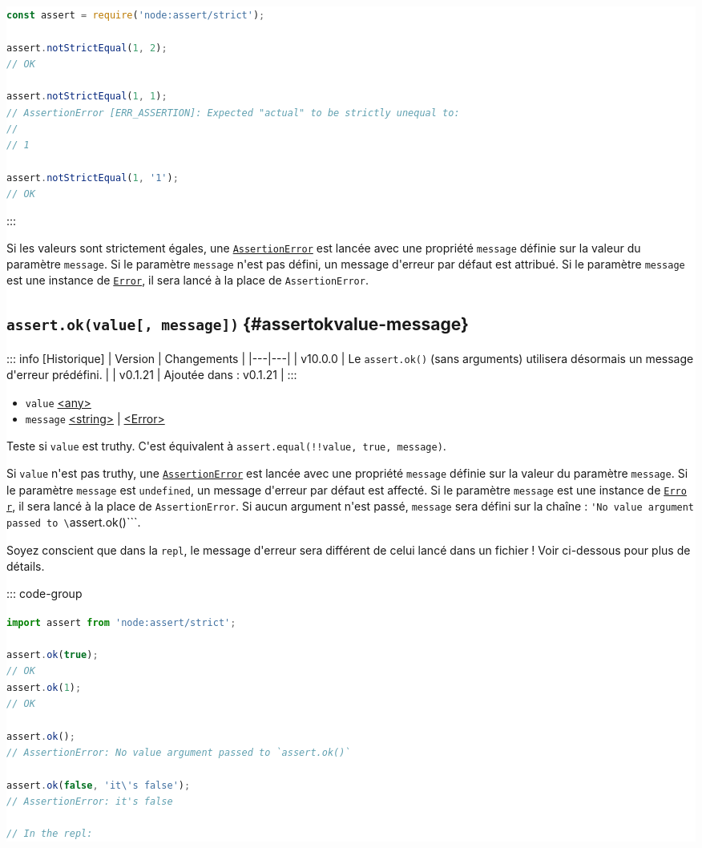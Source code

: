 ```js [CJS]
const assert = require('node:assert/strict');

assert.notStrictEqual(1, 2);
// OK

assert.notStrictEqual(1, 1);
// AssertionError [ERR_ASSERTION]: Expected "actual" to be strictly unequal to:
//
// 1

assert.notStrictEqual(1, '1');
// OK
```
:::

Si les valeurs sont strictement égales, une [`AssertionError`](/fr/nodejs/api/assert#class-assertassertionerror) est lancée avec une propriété `message` définie sur la valeur du paramètre `message`. Si le paramètre `message` n'est pas défini, un message d'erreur par défaut est attribué. Si le paramètre `message` est une instance de [`Error`](/fr/nodejs/api/errors#class-error), il sera lancé à la place de `AssertionError`.

## `assert.ok(value[, message])` {#assertokvalue-message}

::: info [Historique]
| Version | Changements |
|---|---|
| v10.0.0 | Le `assert.ok()` (sans arguments) utilisera désormais un message d'erreur prédéfini. |
| v0.1.21 | Ajoutée dans : v0.1.21 |
:::

- `value` [\<any\>](https://developer.mozilla.org/en-US/docs/Web/JavaScript/Data_structures#Data_types)
- `message` [\<string\>](https://developer.mozilla.org/en-US/docs/Web/JavaScript/Data_structures#String_type) | [\<Error\>](https://developer.mozilla.org/en-US/docs/Web/JavaScript/Reference/Global_Objects/Error)

Teste si `value` est truthy. C'est équivalent à `assert.equal(!!value, true, message)`.

Si `value` n'est pas truthy, une [`AssertionError`](/fr/nodejs/api/assert#class-assertassertionerror) est lancée avec une propriété `message` définie sur la valeur du paramètre `message`. Si le paramètre `message` est `undefined`, un message d'erreur par défaut est affecté. Si le paramètre `message` est une instance de [`Error`](/fr/nodejs/api/errors#class-error), il sera lancé à la place de `AssertionError`. Si aucun argument n'est passé, `message` sera défini sur la chaîne : `'No value argument passed to \`assert.ok()\```.

Soyez conscient que dans la `repl`, le message d'erreur sera différent de celui lancé dans un fichier ! Voir ci-dessous pour plus de détails.

::: code-group
```js [ESM]
import assert from 'node:assert/strict';

assert.ok(true);
// OK
assert.ok(1);
// OK

assert.ok();
// AssertionError: No value argument passed to `assert.ok()`

assert.ok(false, 'it\'s false');
// AssertionError: it's false

// In the repl:
```